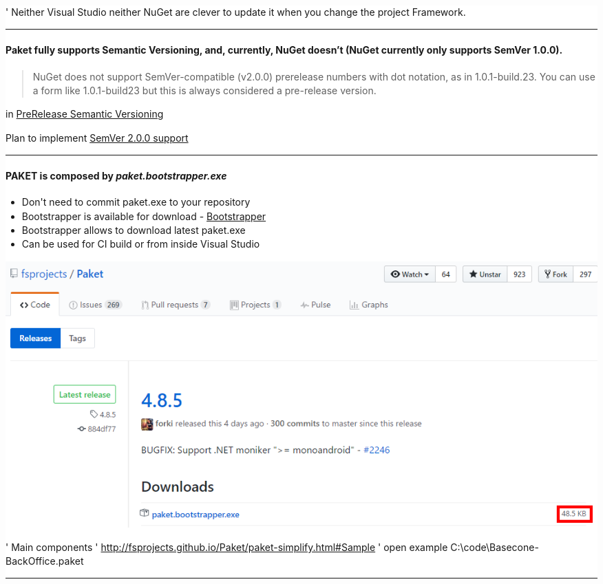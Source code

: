 ' Neither Visual Studio neither NuGet are clever to update it when you change the project Framework.

---

#### Paket fully supports Semantic Versioning, and, currently, NuGet doesn’t (NuGet currently only supports SemVer 1.0.0).

> NuGet does not support SemVer-compatible (v2.0.0) prerelease numbers with dot notation, as in 1.0.1-build.23. You can use a form like 1.0.1-build23 but this is always considered a pre-release version.

in [PreRelease Semantic Versioning](https://docs.microsoft.com/en-us/nuget/create-packages/prerelease-packages#semantic-versioning)

Plan to implement [SemVer 2.0.0 support](https://github.com/NuGet/Home/wiki/SemVer-2.0.0-support)

***

#### PAKET is composed by _paket.bootstrapper.exe_

* Don't need to commit paket.exe to your repository
* Bootstrapper is available for download - [Bootstrapper](https://github.com/fsprojects/Paket/releases/latest)
* Bootstrapper allows to download latest paket.exe
* Can be used for CI build or from inside Visual Studio

![Bootstrapper](images/paket.bootstrapper.exe.png)

' Main components
' http://fsprojects.github.io/Paket/paket-simplify.html#Sample
' open example C:\code\Basecone-BackOffice\.paket

---
